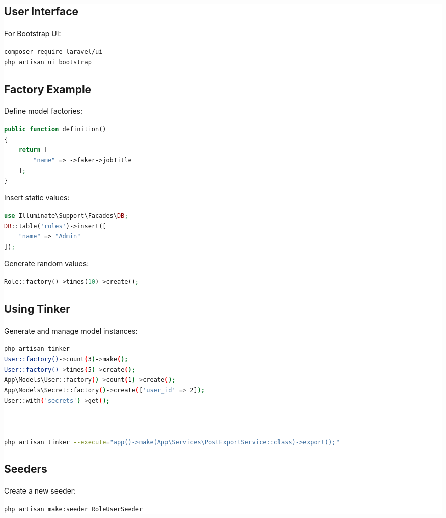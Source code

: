## User Interface
For Bootstrap UI:
```bash
composer require laravel/ui
php artisan ui bootstrap
```

## Factory Example
Define model factories:
```php
public function definition()
{
    return [
        "name" => ->faker->jobTitle
    ];
}
```

Insert static values:
```php
use Illuminate\Support\Facades\DB;
DB::table('roles')->insert([
    "name" => "Admin"
]);
```
Generate random values:
```php
Role::factory()->times(10)->create();
```

## Using Tinker
Generate and manage model instances:
```bash
php artisan tinker
User::factory()->count(3)->make();
User::factory()->times(5)->create();
App\Models\User::factory()->count(1)->create();
App\Models\Secret::factory()->create(['user_id' => 2]);
User::with('secrets')->get();



php artisan tinker --execute="app()->make(App\Services\PostExportService::class)->export();"


```

## Seeders
Create a new seeder:
```bash
php artisan make:seeder RoleUserSeeder
```
